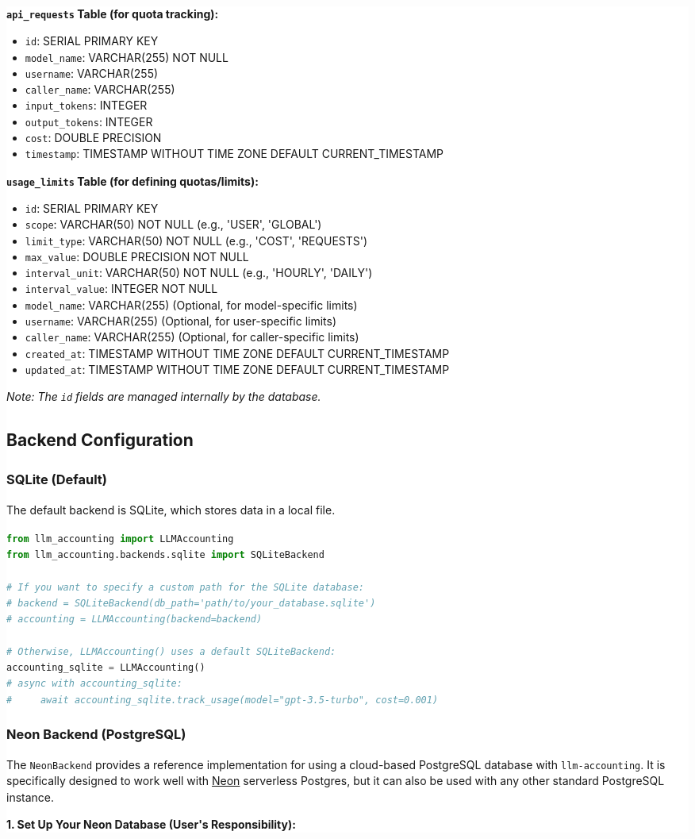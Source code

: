 **`api_requests` Table (for quota tracking):**
- `id`: SERIAL PRIMARY KEY
- `model_name`: VARCHAR(255) NOT NULL
- `username`: VARCHAR(255)
- `caller_name`: VARCHAR(255)
- `input_tokens`: INTEGER
- `output_tokens`: INTEGER
- `cost`: DOUBLE PRECISION
- `timestamp`: TIMESTAMP WITHOUT TIME ZONE DEFAULT CURRENT_TIMESTAMP

**`usage_limits` Table (for defining quotas/limits):**
- `id`: SERIAL PRIMARY KEY
- `scope`: VARCHAR(50) NOT NULL (e.g., 'USER', 'GLOBAL')
- `limit_type`: VARCHAR(50) NOT NULL (e.g., 'COST', 'REQUESTS')
- `max_value`: DOUBLE PRECISION NOT NULL
- `interval_unit`: VARCHAR(50) NOT NULL (e.g., 'HOURLY', 'DAILY')
- `interval_value`: INTEGER NOT NULL
- `model_name`: VARCHAR(255) (Optional, for model-specific limits)
- `username`: VARCHAR(255) (Optional, for user-specific limits)
- `caller_name`: VARCHAR(255) (Optional, for caller-specific limits)
- `created_at`: TIMESTAMP WITHOUT TIME ZONE DEFAULT CURRENT_TIMESTAMP
- `updated_at`: TIMESTAMP WITHOUT TIME ZONE DEFAULT CURRENT_TIMESTAMP

*Note: The `id` fields are managed internally by the database.*

## Backend Configuration

### SQLite (Default)

The default backend is SQLite, which stores data in a local file.

```python
from llm_accounting import LLMAccounting
from llm_accounting.backends.sqlite import SQLiteBackend

# If you want to specify a custom path for the SQLite database:
# backend = SQLiteBackend(db_path='path/to/your_database.sqlite')
# accounting = LLMAccounting(backend=backend)

# Otherwise, LLMAccounting() uses a default SQLiteBackend:
accounting_sqlite = LLMAccounting()
# async with accounting_sqlite:
#     await accounting_sqlite.track_usage(model="gpt-3.5-turbo", cost=0.001)
```

### Neon Backend (PostgreSQL)

The `NeonBackend` provides a reference implementation for using a cloud-based PostgreSQL database with `llm-accounting`. It is specifically designed to work well with [Neon](https://neon.tech/) serverless Postgres, but it can also be used with any other standard PostgreSQL instance.

**1. Set Up Your Neon Database (User's Responsibility):**
